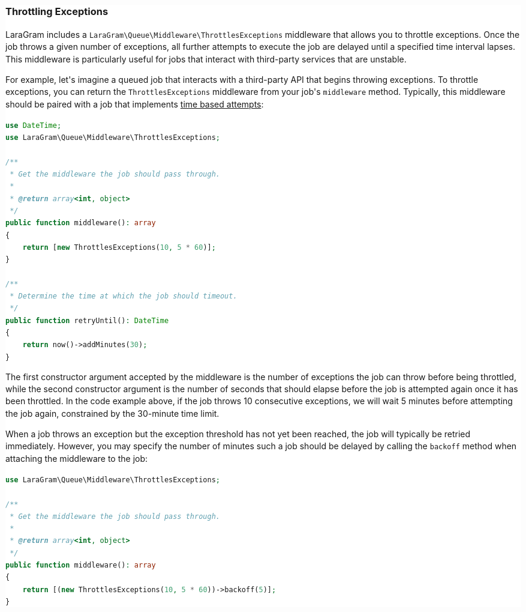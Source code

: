 <a name="throttling-exceptions"></a>
### Throttling Exceptions

LaraGram includes a `LaraGram\Queue\Middleware\ThrottlesExceptions` middleware that allows you to throttle exceptions. Once the job throws a given number of exceptions, all further attempts to execute the job are delayed until a specified time interval lapses. This middleware is particularly useful for jobs that interact with third-party services that are unstable.

For example, let's imagine a queued job that interacts with a third-party API that begins throwing exceptions. To throttle exceptions, you can return the `ThrottlesExceptions` middleware from your job's `middleware` method. Typically, this middleware should be paired with a job that implements [time based attempts](#time-based-attempts):

```php
use DateTime;
use LaraGram\Queue\Middleware\ThrottlesExceptions;

/**
 * Get the middleware the job should pass through.
 *
 * @return array<int, object>
 */
public function middleware(): array
{
    return [new ThrottlesExceptions(10, 5 * 60)];
}

/**
 * Determine the time at which the job should timeout.
 */
public function retryUntil(): DateTime
{
    return now()->addMinutes(30);
}
```

The first constructor argument accepted by the middleware is the number of exceptions the job can throw before being throttled, while the second constructor argument is the number of seconds that should elapse before the job is attempted again once it has been throttled. In the code example above, if the job throws 10 consecutive exceptions, we will wait 5 minutes before attempting the job again, constrained by the 30-minute time limit.

When a job throws an exception but the exception threshold has not yet been reached, the job will typically be retried immediately. However, you may specify the number of minutes such a job should be delayed by calling the `backoff` method when attaching the middleware to the job:

```php
use LaraGram\Queue\Middleware\ThrottlesExceptions;

/**
 * Get the middleware the job should pass through.
 *
 * @return array<int, object>
 */
public function middleware(): array
{
    return [(new ThrottlesExceptions(10, 5 * 60))->backoff(5)];
}
```
